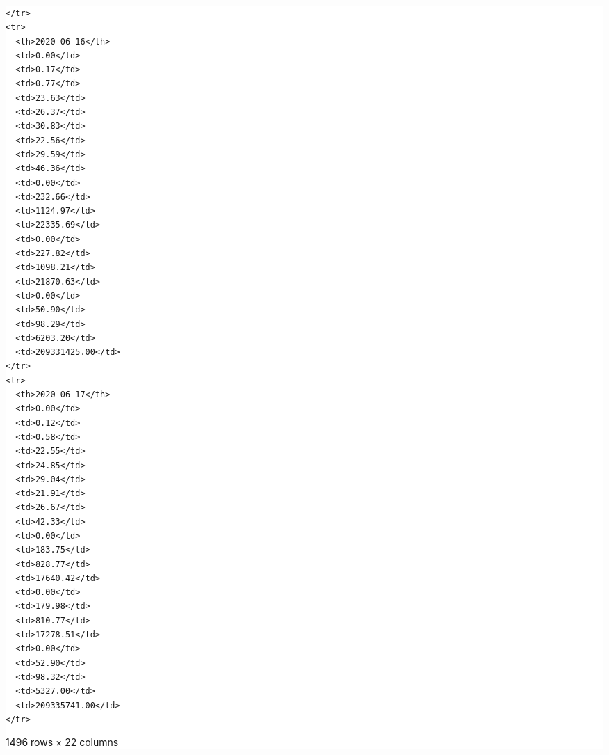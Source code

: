     </tr>
    <tr>
      <th>2020-06-16</th>
      <td>0.00</td>
      <td>0.17</td>
      <td>0.77</td>
      <td>23.63</td>
      <td>26.37</td>
      <td>30.83</td>
      <td>22.56</td>
      <td>29.59</td>
      <td>46.36</td>
      <td>0.00</td>
      <td>232.66</td>
      <td>1124.97</td>
      <td>22335.69</td>
      <td>0.00</td>
      <td>227.82</td>
      <td>1098.21</td>
      <td>21870.63</td>
      <td>0.00</td>
      <td>50.90</td>
      <td>98.29</td>
      <td>6203.20</td>
      <td>209331425.00</td>
    </tr>
    <tr>
      <th>2020-06-17</th>
      <td>0.00</td>
      <td>0.12</td>
      <td>0.58</td>
      <td>22.55</td>
      <td>24.85</td>
      <td>29.04</td>
      <td>21.91</td>
      <td>26.67</td>
      <td>42.33</td>
      <td>0.00</td>
      <td>183.75</td>
      <td>828.77</td>
      <td>17640.42</td>
      <td>0.00</td>
      <td>179.98</td>
      <td>810.77</td>
      <td>17278.51</td>
      <td>0.00</td>
      <td>52.90</td>
      <td>98.32</td>
      <td>5327.00</td>
      <td>209335741.00</td>
    </tr>
  </tbody>
</table>
<p>1496 rows × 22 columns</p>
</div>
